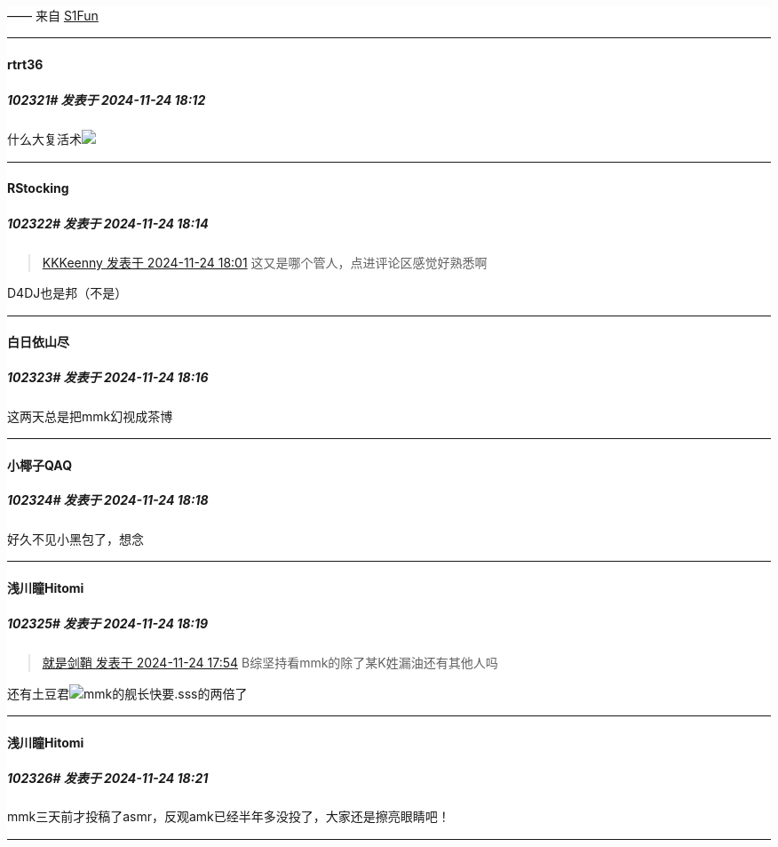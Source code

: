 —— 来自 [S1Fun](https://s1fun.koalcat.com)


*****

####  rtrt36  
##### 102321#       发表于 2024-11-24 18:12

什么大复活术<img src="https://static.saraba1st.com/image/smiley/face2017/244.gif" referrerpolicy="no-referrer">

*****

####  RStocking  
##### 102322#       发表于 2024-11-24 18:14

<blockquote><a href="httphttps://bbs.saraba1st.com/2b/forum.php?mod=redirect&amp;goto=findpost&amp;pid=66764835&amp;ptid=2184782" target="_blank">KKKeenny 发表于 2024-11-24 18:01</a>
这又是哪个管人，点进评论区感觉好熟悉啊</blockquote>
D4DJ也是邦（不是）

*****

####  白日依山尽  
##### 102323#       发表于 2024-11-24 18:16

这两天总是把mmk幻视成茶博


*****

####  小椰子QAQ  
##### 102324#       发表于 2024-11-24 18:18

好久不见小黑包了，想念

*****

####  浅川瞳Hitomi  
##### 102325#       发表于 2024-11-24 18:19

<blockquote><a href="httphttps://bbs.saraba1st.com/2b/forum.php?mod=redirect&amp;goto=findpost&amp;pid=66764799&amp;ptid=2184782" target="_blank">就是剑鞘 发表于 2024-11-24 17:54</a>
B综坚持看mmk的除了某K姓漏油还有其他人吗</blockquote>
还有土豆君<img src="https://static.saraba1st.com/image/smiley/animal2017/027.png" referrerpolicy="no-referrer">mmk的舰长快要.sss的两倍了


*****

####  浅川瞳Hitomi  
##### 102326#       发表于 2024-11-24 18:21

mmk三天前才投稿了asmr，反观amk已经半年多没投了，大家还是擦亮眼睛吧！

*****
